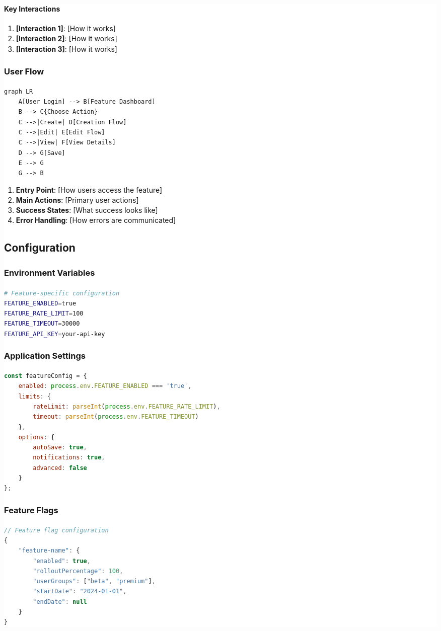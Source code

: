 #### Key Interactions
1. **[Interaction 1]**: [How it works]
2. **[Interaction 2]**: [How it works]
3. **[Interaction 3]**: [How it works]

### User Flow

```mermaid
graph LR
    A[User Login] --> B[Feature Dashboard]
    B --> C{Choose Action}
    C -->|Create| D[Creation Flow]
    C -->|Edit| E[Edit Flow]
    C -->|View| F[View Details]
    D --> G[Save]
    E --> G
    G --> B
```

1. **Entry Point**: [How users access the feature]
2. **Main Actions**: [Primary user actions]
3. **Success States**: [What success looks like]
4. **Error Handling**: [How errors are communicated]

## Configuration

### Environment Variables
```bash
# Feature-specific configuration
FEATURE_ENABLED=true
FEATURE_RATE_LIMIT=100
FEATURE_TIMEOUT=30000
FEATURE_API_KEY=your-api-key
```

### Application Settings
```javascript
const featureConfig = {
    enabled: process.env.FEATURE_ENABLED === 'true',
    limits: {
        rateLimit: parseInt(process.env.FEATURE_RATE_LIMIT),
        timeout: parseInt(process.env.FEATURE_TIMEOUT)
    },
    options: {
        autoSave: true,
        notifications: true,
        advanced: false
    }
};
```

### Feature Flags
```javascript
// Feature flag configuration
{
    "feature-name": {
        "enabled": true,
        "rolloutPercentage": 100,
        "userGroups": ["beta", "premium"],
        "startDate": "2024-01-01",
        "endDate": null
    }
}
```